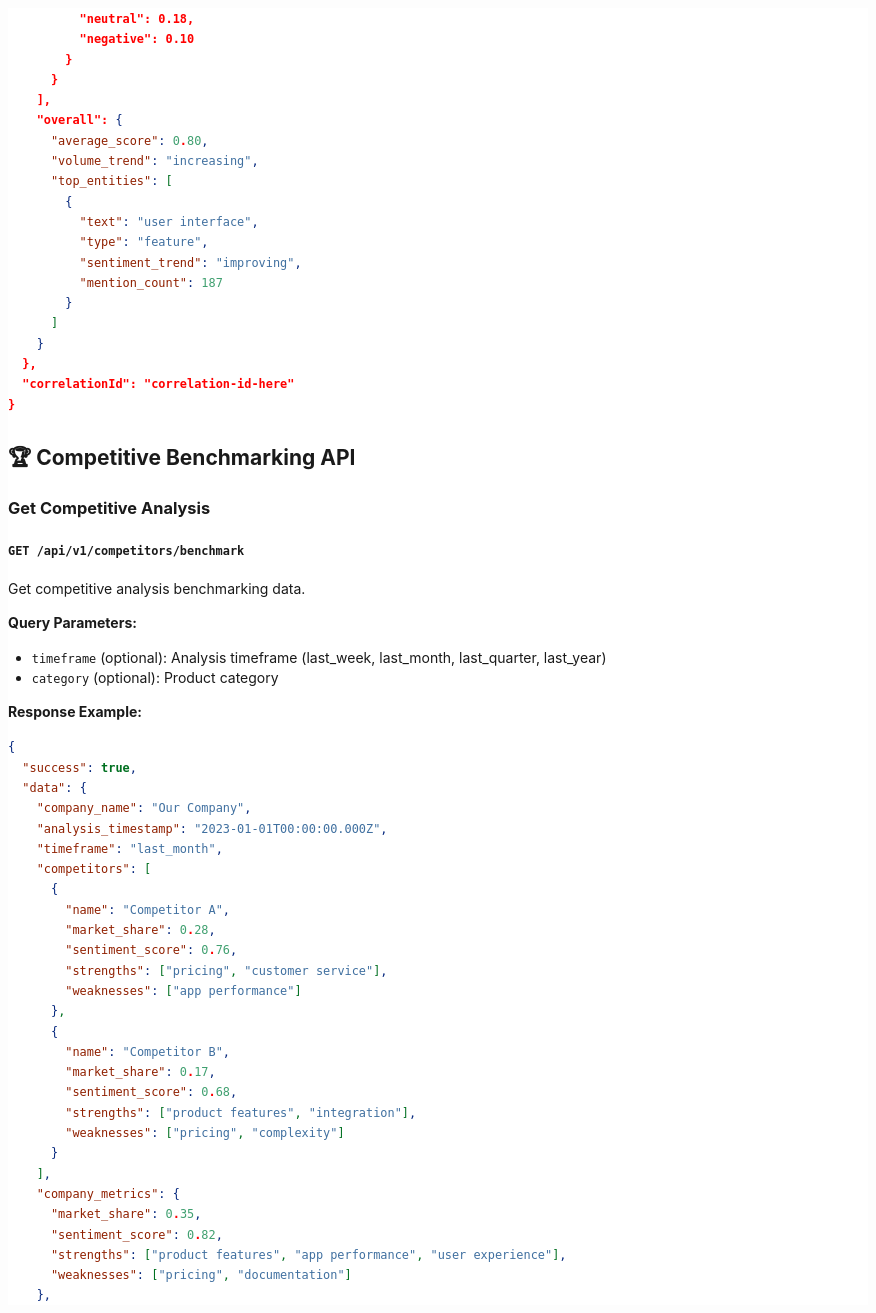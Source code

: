 ```json
          "neutral": 0.18,
          "negative": 0.10
        }
      }
    ],
    "overall": {
      "average_score": 0.80,
      "volume_trend": "increasing",
      "top_entities": [
        {
          "text": "user interface",
          "type": "feature",
          "sentiment_trend": "improving",
          "mention_count": 187
        }
      ]
    }
  },
  "correlationId": "correlation-id-here"
}
```

## 🏆 Competitive Benchmarking API

### Get Competitive Analysis

#### `GET /api/v1/competitors/benchmark`
Get competitive analysis benchmarking data.

**Query Parameters:**
- `timeframe` (optional): Analysis timeframe (last_week, last_month, last_quarter, last_year)
- `category` (optional): Product category

**Response Example:**
```json
{
  "success": true,
  "data": {
    "company_name": "Our Company",
    "analysis_timestamp": "2023-01-01T00:00:00.000Z",
    "timeframe": "last_month",
    "competitors": [
      {
        "name": "Competitor A",
        "market_share": 0.28,
        "sentiment_score": 0.76,
        "strengths": ["pricing", "customer service"],
        "weaknesses": ["app performance"]
      },
      {
        "name": "Competitor B",
        "market_share": 0.17,
        "sentiment_score": 0.68,
        "strengths": ["product features", "integration"],
        "weaknesses": ["pricing", "complexity"]
      }
    ],
    "company_metrics": {
      "market_share": 0.35,
      "sentiment_score": 0.82,
      "strengths": ["product features", "app performance", "user experience"],
      "weaknesses": ["pricing", "documentation"]
    },
```